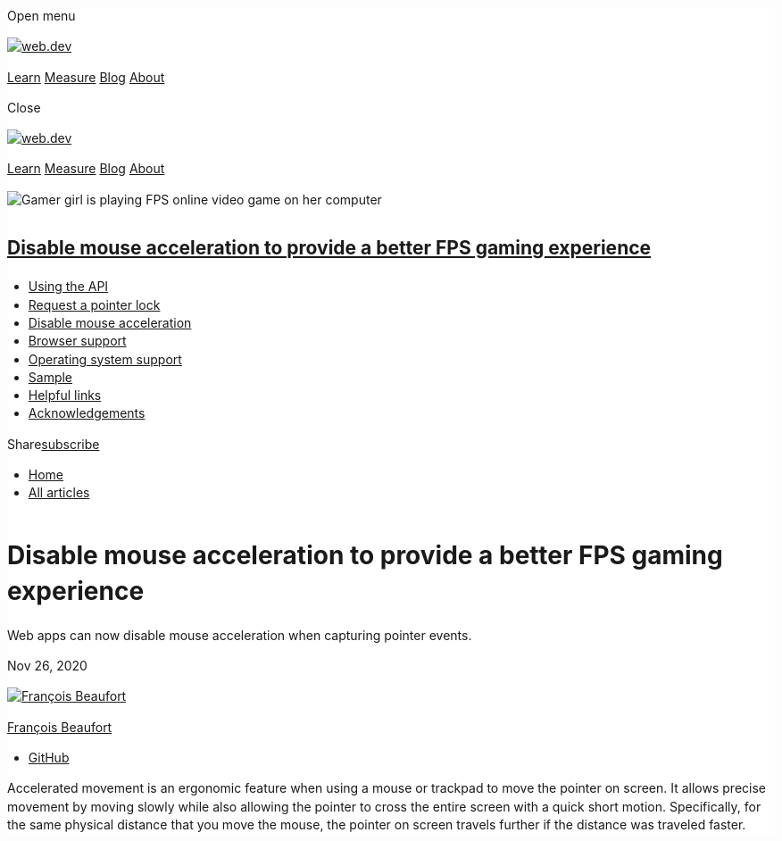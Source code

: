 <span class="w-tooltip w-tooltip--left">Open menu</span>

<a href="/" class="gc-analytics-event header-default__logo-link"><img src="/images/lockup.svg" alt="web.dev" class="header-default__logo" width="125" height="30" /></a>

<a href="/learn/" class="gc-analytics-event header-default__link">Learn</a> <a href="/measure/" class="gc-analytics-event header-default__link">Measure</a> <a href="/blog/" class="gc-analytics-event header-default__link">Blog</a> <a href="/about/" class="gc-analytics-event header-default__link">About</a>

<span class="w-tooltip">Close</span>

<a href="/" class="gc-analytics-event"><img src="/images/lockup.svg" alt="web.dev" class="drawer-default__logo" width="125" height="30" /></a>

<a href="/learn/" class="gc-analytics-event drawer-default__link">Learn</a> <a href="/measure/" class="gc-analytics-event drawer-default__link">Measure</a> <a href="/blog/" class="gc-analytics-event drawer-default__link">Blog</a> <a href="/about/" class="gc-analytics-event drawer-default__link">About</a>

<img src="https://web-dev.imgix.net/image/admin/8cpTXMJGUfcdNXLc6obE.jpg?auto=format" alt="Gamer girl is playing FPS online video game on her computer" class="w-hero w-hero--cover" sizes="100vw" srcset="https://web-dev.imgix.net/image/admin/8cpTXMJGUfcdNXLc6obE.jpg?auto=format&amp;w=200 200w, https://web-dev.imgix.net/image/admin/8cpTXMJGUfcdNXLc6obE.jpg?auto=format&amp;w=228 228w, https://web-dev.imgix.net/image/admin/8cpTXMJGUfcdNXLc6obE.jpg?auto=format&amp;w=260 260w, https://web-dev.imgix.net/image/admin/8cpTXMJGUfcdNXLc6obE.jpg?auto=format&amp;w=296 296w, https://web-dev.imgix.net/image/admin/8cpTXMJGUfcdNXLc6obE.jpg?auto=format&amp;w=338 338w, https://web-dev.imgix.net/image/admin/8cpTXMJGUfcdNXLc6obE.jpg?auto=format&amp;w=385 385w, https://web-dev.imgix.net/image/admin/8cpTXMJGUfcdNXLc6obE.jpg?auto=format&amp;w=439 439w, https://web-dev.imgix.net/image/admin/8cpTXMJGUfcdNXLc6obE.jpg?auto=format&amp;w=500 500w, https://web-dev.imgix.net/image/admin/8cpTXMJGUfcdNXLc6obE.jpg?auto=format&amp;w=571 571w, https://web-dev.imgix.net/image/admin/8cpTXMJGUfcdNXLc6obE.jpg?auto=format&amp;w=650 650w, https://web-dev.imgix.net/image/admin/8cpTXMJGUfcdNXLc6obE.jpg?auto=format&amp;w=741 741w, https://web-dev.imgix.net/image/admin/8cpTXMJGUfcdNXLc6obE.jpg?auto=format&amp;w=845 845w, https://web-dev.imgix.net/image/admin/8cpTXMJGUfcdNXLc6obE.jpg?auto=format&amp;w=964 964w, https://web-dev.imgix.net/image/admin/8cpTXMJGUfcdNXLc6obE.jpg?auto=format&amp;w=1098 1098w, https://web-dev.imgix.net/image/admin/8cpTXMJGUfcdNXLc6obE.jpg?auto=format&amp;w=1252 1252w, https://web-dev.imgix.net/image/admin/8cpTXMJGUfcdNXLc6obE.jpg?auto=format&amp;w=1428 1428w, https://web-dev.imgix.net/image/admin/8cpTXMJGUfcdNXLc6obE.jpg?auto=format&amp;w=1600 1600w" width="1600" height="480" />

<a href="#disable-mouse-acceleration-to-provide-a-better-fps-gaming-experience" class="w-toc__header--link">Disable mouse acceleration to provide a better FPS gaming experience</a>
------------------------------------------------------------------------------------------------------------------------------------------------------------------------------------

-   [Using the API](#use)
-   [Request a pointer lock](#request)
-   [Disable mouse acceleration](#disable-mouse-acceleration)
-   [Browser support](#browser-support)
-   [Operating system support](#os-support)
-   [Sample](#sample)
-   [Helpful links](#helpful)
-   [Acknowledgements](#acknowledgements)

Share<a href="/newsletter/" class="gc-analytics-event w-actions__fab w-actions__fab--subscribe"><span>subscribe</span></a>

-   <a href="/" class="gc-analytics-event w-breadcrumbs__link w-breadcrumbs__link--left-justify">Home</a>
-   <a href="/blog" class="gc-analytics-event w-breadcrumbs__link">All articles</a>

Disable mouse acceleration to provide a better FPS gaming experience
====================================================================

Web apps can now disable mouse acceleration when capturing pointer events.

Nov 26, 2020

[<img src="https://web-dev.imgix.net/image/admin/mXjY3z3JmrispGtu9yn6.jpg?auto=format&amp;fit=crop&amp;h=64&amp;w=64" alt="François Beaufort" class="w-author__image" sizes="(min-width: 64px) 64px, calc(100vw - 48px)" srcset="https://web-dev.imgix.net/image/admin/mXjY3z3JmrispGtu9yn6.jpg?fit=crop&amp;h=64&amp;w=64&amp;auto=format&amp;dpr=1&amp;q=75, https://web-dev.imgix.net/image/admin/mXjY3z3JmrispGtu9yn6.jpg?fit=crop&amp;h=64&amp;w=64&amp;auto=format&amp;dpr=2&amp;q=50 2x, https://web-dev.imgix.net/image/admin/mXjY3z3JmrispGtu9yn6.jpg?fit=crop&amp;h=64&amp;w=64&amp;auto=format&amp;dpr=3&amp;q=35 3x, https://web-dev.imgix.net/image/admin/mXjY3z3JmrispGtu9yn6.jpg?fit=crop&amp;h=64&amp;w=64&amp;auto=format&amp;dpr=4&amp;q=23 4x, https://web-dev.imgix.net/image/admin/mXjY3z3JmrispGtu9yn6.jpg?fit=crop&amp;h=64&amp;w=64&amp;auto=format&amp;dpr=5&amp;q=20 5x" width="64" height="64" />](/authors/beaufortfrancois/)

<a href="/authors/beaufortfrancois/" class="w-author__name-link">François Beaufort</a>

-   <a href="https://github.com/beaufortfrancois" class="w-author__link">GitHub</a>

Accelerated movement is an ergonomic feature when using a mouse or trackpad to move the pointer on screen. It allows precise movement by moving slowly while also allowing the pointer to cross the entire screen with a quick short motion. Specifically, for the same physical distance that you move the mouse, the pointer on screen travels further if the distance was traveled faster.

